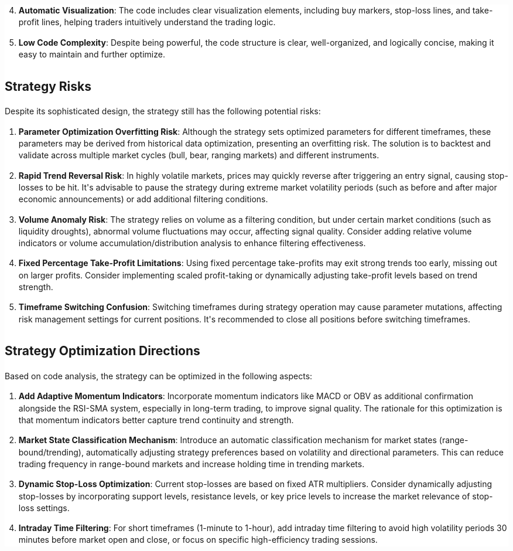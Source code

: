 4. **Automatic Visualization**: The code includes clear visualization elements, including buy markers, stop-loss lines, and take-profit lines, helping traders intuitively understand the trading logic.

5. **Low Code Complexity**: Despite being powerful, the code structure is clear, well-organized, and logically concise, making it easy to maintain and further optimize.

## Strategy Risks

Despite its sophisticated design, the strategy still has the following potential risks:

1. **Parameter Optimization Overfitting Risk**: Although the strategy sets optimized parameters for different timeframes, these parameters may be derived from historical data optimization, presenting an overfitting risk. The solution is to backtest and validate across multiple market cycles (bull, bear, ranging markets) and different instruments.

2. **Rapid Trend Reversal Risk**: In highly volatile markets, prices may quickly reverse after triggering an entry signal, causing stop-losses to be hit. It's advisable to pause the strategy during extreme market volatility periods (such as before and after major economic announcements) or add additional filtering conditions.

3. **Volume Anomaly Risk**: The strategy relies on volume as a filtering condition, but under certain market conditions (such as liquidity droughts), abnormal volume fluctuations may occur, affecting signal quality. Consider adding relative volume indicators or volume accumulation/distribution analysis to enhance filtering effectiveness.

4. **Fixed Percentage Take-Profit Limitations**: Using fixed percentage take-profits may exit strong trends too early, missing out on larger profits. Consider implementing scaled profit-taking or dynamically adjusting take-profit levels based on trend strength.

5. **Timeframe Switching Confusion**: Switching timeframes during strategy operation may cause parameter mutations, affecting risk management settings for current positions. It's recommended to close all positions before switching timeframes.

## Strategy Optimization Directions

Based on code analysis, the strategy can be optimized in the following aspects:

1. **Add Adaptive Momentum Indicators**: Incorporate momentum indicators like MACD or OBV as additional confirmation alongside the RSI-SMA system, especially in long-term trading, to improve signal quality. The rationale for this optimization is that momentum indicators better capture trend continuity and strength.

2. **Market State Classification Mechanism**: Introduce an automatic classification mechanism for market states (range-bound/trending), automatically adjusting strategy preferences based on volatility and directional parameters. This can reduce trading frequency in range-bound markets and increase holding time in trending markets.

3. **Dynamic Stop-Loss Optimization**: Current stop-losses are based on fixed ATR multipliers. Consider dynamically adjusting stop-losses by incorporating support levels, resistance levels, or key price levels to increase the market relevance of stop-loss settings.

4. **Intraday Time Filtering**: For short timeframes (1-minute to 1-hour), add intraday time filtering to avoid high volatility periods 30 minutes before market open and close, or focus on specific high-efficiency trading sessions.
